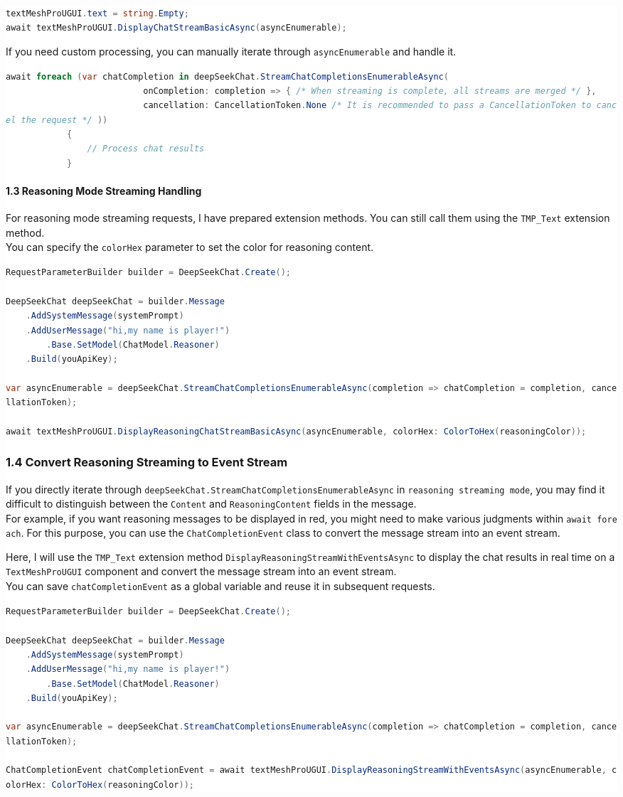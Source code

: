 ```csharp
textMeshProUGUI.text = string.Empty;
await textMeshProUGUI.DisplayChatStreamBasicAsync(asyncEnumerable);
```

If you need custom processing, you can manually iterate through `asyncEnumerable` and handle it.

```csharp
await foreach (var chatCompletion in deepSeekChat.StreamChatCompletionsEnumerableAsync(
                           onCompletion: completion => { /* When streaming is complete, all streams are merged */ },
                           cancellation: CancellationToken.None /* It is recommended to pass a CancellationToken to cancel the request */ ))
            {
                // Process chat results
            }
```

#### 1.3 Reasoning Mode Streaming Handling

For reasoning mode streaming requests, I have prepared extension methods. You can still call them using the `TMP_Text` extension method.  
You can specify the `colorHex` parameter to set the color for reasoning content.

```csharp
RequestParameterBuilder builder = DeepSeekChat.Create();

DeepSeekChat deepSeekChat = builder.Message
    .AddSystemMessage(systemPrompt)
    .AddUserMessage("hi,my name is player!")
        .Base.SetModel(ChatModel.Reasoner)
    .Build(youApiKey);

var asyncEnumerable = deepSeekChat.StreamChatCompletionsEnumerableAsync(completion => chatCompletion = completion, cancellationToken);

await textMeshProUGUI.DisplayReasoningChatStreamBasicAsync(asyncEnumerable, colorHex: ColorToHex(reasoningColor));
```

### 1.4 Convert Reasoning Streaming to Event Stream

If you directly iterate through `deepSeekChat.StreamChatCompletionsEnumerableAsync` in `reasoning streaming mode`, you may find it difficult to distinguish between the `Content` and `ReasoningContent` fields in the message.  
For example, if you want reasoning messages to be displayed in red, you might need to make various judgments within `await foreach`. For this purpose, you can use the `ChatCompletionEvent` class to convert the message stream into an event stream.

Here, I will use the `TMP_Text` extension method `DisplayReasoningStreamWithEventsAsync` to display the chat results in real time on a `TextMeshProUGUI` component and convert the message stream into an event stream.  
You can save `chatCompletionEvent` as a global variable and reuse it in subsequent requests.

```csharp
RequestParameterBuilder builder = DeepSeekChat.Create();

DeepSeekChat deepSeekChat = builder.Message
    .AddSystemMessage(systemPrompt)
    .AddUserMessage("hi,my name is player!")
        .Base.SetModel(ChatModel.Reasoner)
    .Build(youApiKey);

var asyncEnumerable = deepSeekChat.StreamChatCompletionsEnumerableAsync(completion => chatCompletion = completion, cancellationToken);

ChatCompletionEvent chatCompletionEvent = await textMeshProUGUI.DisplayReasoningStreamWithEventsAsync(asyncEnumerable, colorHex: ColorToHex(reasoningColor));
```